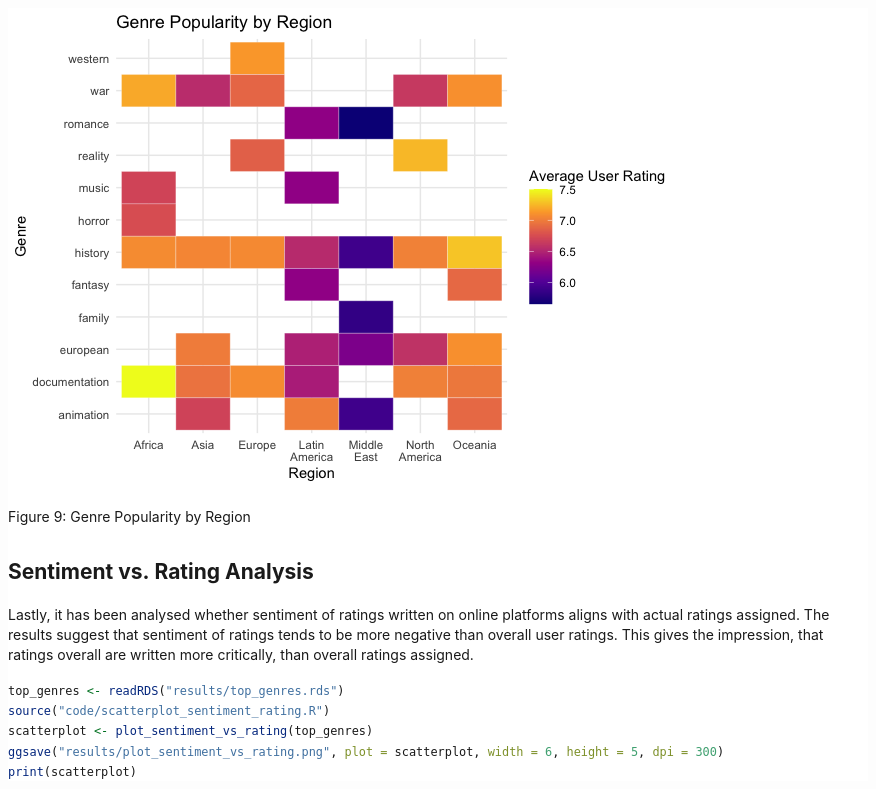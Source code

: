 <img src="ReadMe_files/figure-gfm/unnamed-chunk-14-1.png"
alt="Figure 9: Genre Popularity by Region" />
<figcaption aria-hidden="true">Figure 9: Genre Popularity by
Region</figcaption>
</figure>

## Sentiment vs. Rating Analysis

Lastly, it has been analysed whether sentiment of ratings written on
online platforms aligns with actual ratings assigned. The results
suggest that sentiment of ratings tends to be more negative than overall
user ratings. This gives the impression, that ratings overall are
written more critically, than overall ratings assigned.

``` r
top_genres <- readRDS("results/top_genres.rds")
source("code/scatterplot_sentiment_rating.R")
scatterplot <- plot_sentiment_vs_rating(top_genres)
ggsave("results/plot_sentiment_vs_rating.png", plot = scatterplot, width = 6, height = 5, dpi = 300)
print(scatterplot)
```

<figure>